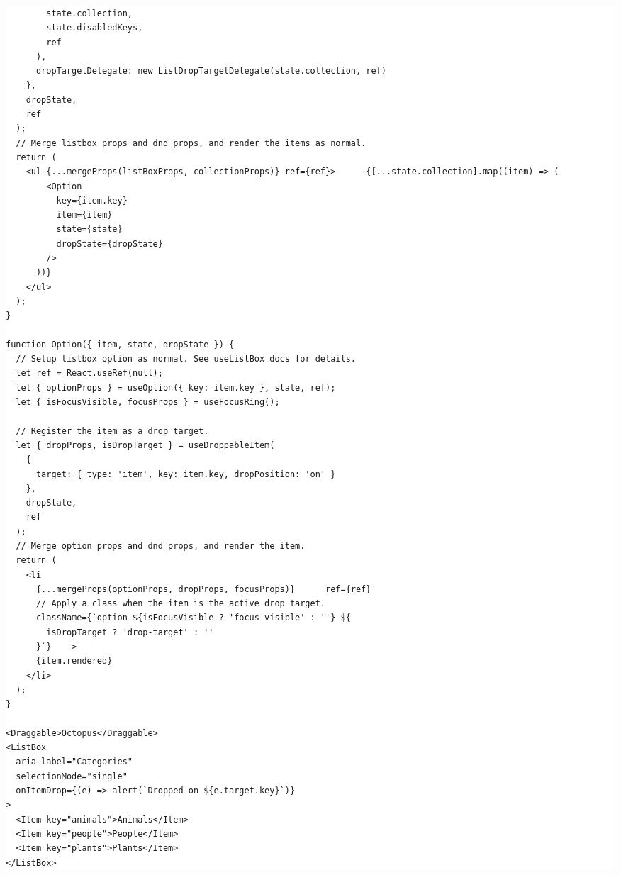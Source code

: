 ```
        state.collection,
        state.disabledKeys,
        ref
      ),
      dropTargetDelegate: new ListDropTargetDelegate(state.collection, ref)
    },
    dropState,
    ref
  );
  // Merge listbox props and dnd props, and render the items as normal.
  return (
    <ul {...mergeProps(listBoxProps, collectionProps)} ref={ref}>      {[...state.collection].map((item) => (
        <Option
          key={item.key}
          item={item}
          state={state}
          dropState={dropState}
        />
      ))}
    </ul>
  );
}

function Option({ item, state, dropState }) {
  // Setup listbox option as normal. See useListBox docs for details.
  let ref = React.useRef(null);
  let { optionProps } = useOption({ key: item.key }, state, ref);
  let { isFocusVisible, focusProps } = useFocusRing();

  // Register the item as a drop target.
  let { dropProps, isDropTarget } = useDroppableItem(
    {
      target: { type: 'item', key: item.key, dropPosition: 'on' }
    },
    dropState,
    ref
  );
  // Merge option props and dnd props, and render the item.
  return (
    <li
      {...mergeProps(optionProps, dropProps, focusProps)}      ref={ref}
      // Apply a class when the item is the active drop target.
      className={`option ${isFocusVisible ? 'focus-visible' : ''} ${
        isDropTarget ? 'drop-target' : ''
      }`}    >
      {item.rendered}
    </li>
  );
}

<Draggable>Octopus</Draggable>
<ListBox
  aria-label="Categories"
  selectionMode="single"
  onItemDrop={(e) => alert(`Dropped on ${e.target.key}`)}
>
  <Item key="animals">Animals</Item>
  <Item key="people">People</Item>
  <Item key="plants">Plants</Item>
</ListBox>
```
